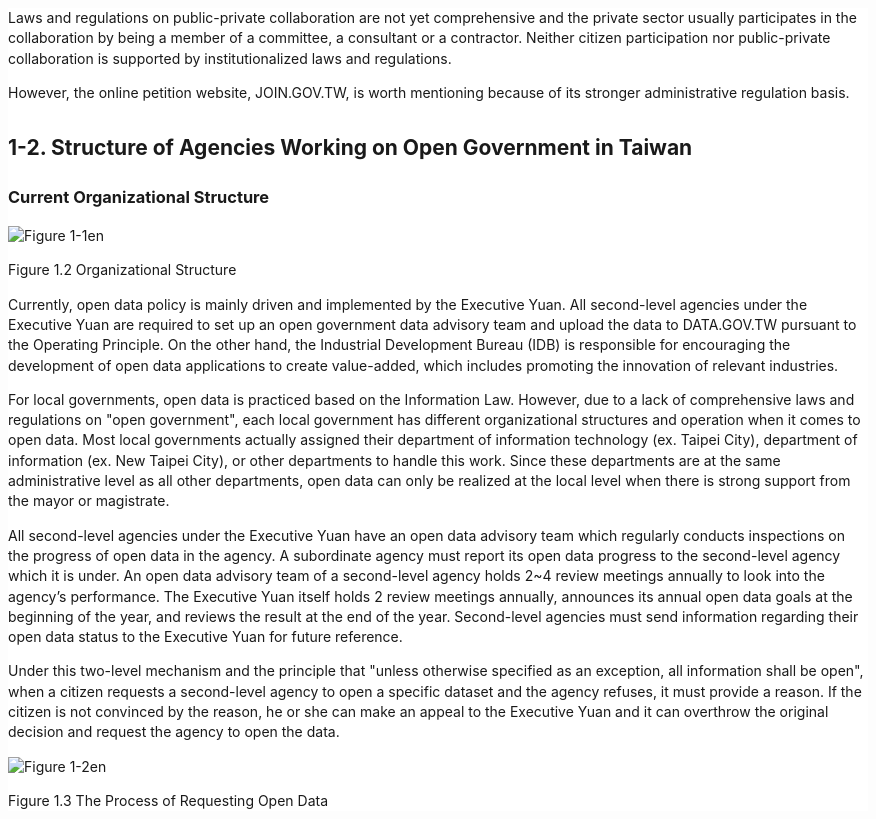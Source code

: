 Laws and regulations on public-private collaboration are not yet comprehensive and the private sector usually participates in the collaboration by being a member of a committee, a consultant or a contractor. Neither citizen participation nor public-private collaboration is supported by institutionalized laws and regulations.

However, the online petition website, JOIN.GOV.TW, is worth mentioning because of its stronger administrative regulation basis.

## 1-2. Structure of Agencies Working on Open Government in Taiwan

### Current Organizational Structure

<div class="figure">

![Figure 1-1en](https://opengovreport.ocf.tw/assets/img/md/en/1-1en.png)

Figure 1.2 Organizational Structure

</div>


Currently, open data policy is mainly driven and implemented by the Executive Yuan. All second-level agencies under the Executive Yuan are required to set up an open government data advisory team and upload the data to DATA.GOV.TW pursuant to the Operating Principle. On the other hand, the Industrial Development Bureau (IDB) is responsible for encouraging the development of open data applications to create value-added, which includes promoting the innovation of relevant industries. 

For local governments, open data is practiced based on the Information Law. However, due to a lack of comprehensive laws and regulations on "open government", each local government has different organizational structures and operation when it comes to open data. Most local governments actually assigned their department of information technology (ex. Taipei City), department of information (ex. New Taipei City), or other departments to handle this work. Since these departments are at the same administrative level as all other departments, open data can only be realized at the local level when there is strong support from the mayor or magistrate.

All second-level agencies under the Executive Yuan have an open data advisory team which regularly conducts inspections on the progress of open data in the agency. A subordinate agency must report its open data progress to the second-level agency which it is under. An open data advisory team of a second-level agency holds 2~4 review meetings annually to look into the agency’s performance. The Executive Yuan itself holds 2 review meetings annually, announces its annual open data goals at the beginning of the year, and reviews the result at the end of the year. Second-level agencies must send information regarding their open data status to the Executive Yuan for future reference.

Under this two-level mechanism and the principle that "unless otherwise specified as an exception, all information shall be open", when a citizen requests a second-level agency to open a specific dataset and the agency refuses, it must provide a reason. If the citizen is not convinced by the reason, he or she can make an appeal to the Executive Yuan and it can overthrow the original decision and request the agency to open the data.

<div class="figure">

![Figure 1-2en](https://opengovreport.ocf.tw/assets/img/md/en/1-2en.png)

Figure 1.3 The Process of Requesting Open Data
